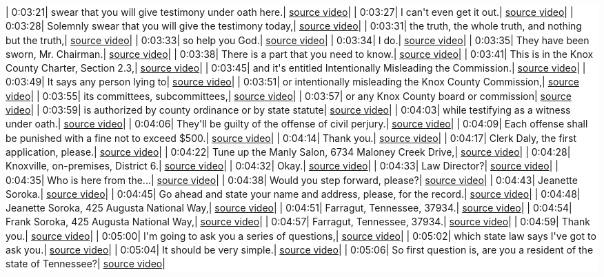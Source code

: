 | 0:03:21| swear that you will give testimony under oath here.| [source video](https://archive.org/details/co-com-r-267-210823?start=201)|
| 0:03:27| I can't even get it out.| [source video](https://archive.org/details/co-com-r-267-210823?start=207)|
| 0:03:28| Solemnly swear that you will give the testimony today,| [source video](https://archive.org/details/co-com-r-267-210823?start=208)|
| 0:03:31| the truth, the whole truth, and nothing but the truth,| [source video](https://archive.org/details/co-com-r-267-210823?start=211)|
| 0:03:33| so help you God.| [source video](https://archive.org/details/co-com-r-267-210823?start=213)|
| 0:03:34| I do.| [source video](https://archive.org/details/co-com-r-267-210823?start=214)|
| 0:03:35| They have been sworn, Mr. Chairman.| [source video](https://archive.org/details/co-com-r-267-210823?start=215)|
| 0:03:38| There is a part that you need to know.| [source video](https://archive.org/details/co-com-r-267-210823?start=218)|
| 0:03:41| This is in the Knox County Charter, Section 2.3,| [source video](https://archive.org/details/co-com-r-267-210823?start=221)|
| 0:03:45| and it's entitled Intentionally Misleading the Commission.| [source video](https://archive.org/details/co-com-r-267-210823?start=225)|
| 0:03:49| It says any person lying to| [source video](https://archive.org/details/co-com-r-267-210823?start=229)|
| 0:03:51| or intentionally misleading the Knox County Commission,| [source video](https://archive.org/details/co-com-r-267-210823?start=231)|
| 0:03:55| its committees, subcommittees,| [source video](https://archive.org/details/co-com-r-267-210823?start=235)|
| 0:03:57| or any Knox County board or commission| [source video](https://archive.org/details/co-com-r-267-210823?start=237)|
| 0:03:59| is authorized by county ordinance or by state statute| [source video](https://archive.org/details/co-com-r-267-210823?start=239)|
| 0:04:03| while testifying as a witness under oath.| [source video](https://archive.org/details/co-com-r-267-210823?start=243)|
| 0:04:06| They'll be guilty of the offense of civil perjury.| [source video](https://archive.org/details/co-com-r-267-210823?start=246)|
| 0:04:09| Each offense shall be punished with a fine not to exceed $500.| [source video](https://archive.org/details/co-com-r-267-210823?start=249)|
| 0:04:14| Thank you.| [source video](https://archive.org/details/co-com-r-267-210823?start=254)|
| 0:04:17| Clerk Daly, the first application, please.| [source video](https://archive.org/details/co-com-r-267-210823?start=257)|
| 0:04:22| Tune up the Manly Salon, 6734 Maloney Creek Drive,| [source video](https://archive.org/details/co-com-r-267-210823?start=262)|
| 0:04:28| Knoxville, on-premises, District 6.| [source video](https://archive.org/details/co-com-r-267-210823?start=268)|
| 0:04:32| Okay.| [source video](https://archive.org/details/co-com-r-267-210823?start=272)|
| 0:04:33| Law Director?| [source video](https://archive.org/details/co-com-r-267-210823?start=273)|
| 0:04:35| Who is here from the...| [source video](https://archive.org/details/co-com-r-267-210823?start=275)|
| 0:04:38| Would you step forward, please?| [source video](https://archive.org/details/co-com-r-267-210823?start=278)|
| 0:04:43| Jeanette Soroka.| [source video](https://archive.org/details/co-com-r-267-210823?start=283)|
| 0:04:45| Go ahead and state your name and address, please, for the record.| [source video](https://archive.org/details/co-com-r-267-210823?start=285)|
| 0:04:48| Jeanette Soroka, 425 Augusta National Way,| [source video](https://archive.org/details/co-com-r-267-210823?start=288)|
| 0:04:51| Farragut, Tennessee, 37934.| [source video](https://archive.org/details/co-com-r-267-210823?start=291)|
| 0:04:54| Frank Soroka, 425 Augusta National Way,| [source video](https://archive.org/details/co-com-r-267-210823?start=294)|
| 0:04:57| Farragut, Tennessee, 37934.| [source video](https://archive.org/details/co-com-r-267-210823?start=297)|
| 0:04:59| Thank you.| [source video](https://archive.org/details/co-com-r-267-210823?start=299)|
| 0:05:00| I'm going to ask you a series of questions,| [source video](https://archive.org/details/co-com-r-267-210823?start=300)|
| 0:05:02| which state law says I've got to ask you.| [source video](https://archive.org/details/co-com-r-267-210823?start=302)|
| 0:05:04| It should be very simple.| [source video](https://archive.org/details/co-com-r-267-210823?start=304)|
| 0:05:06| So first question is, are you a resident of the state of Tennessee?| [source video](https://archive.org/details/co-com-r-267-210823?start=306)|